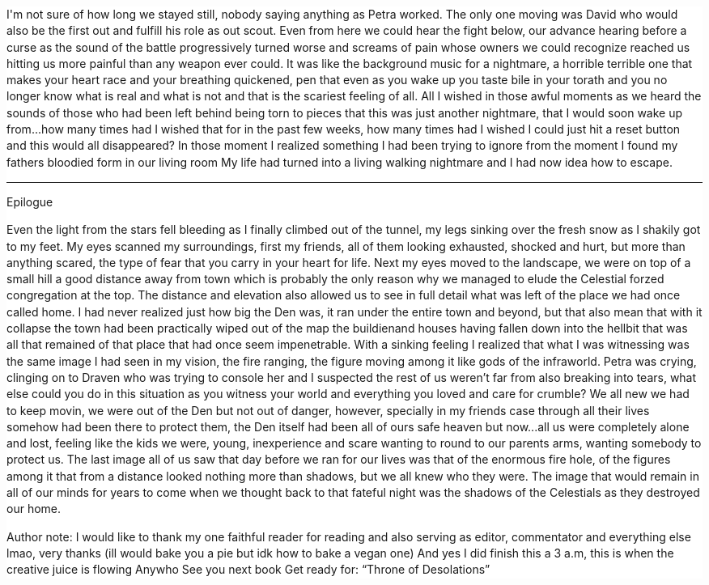 I'm not sure of how long we stayed still, nobody saying anything as Petra worked. The only one moving was David who would also be the first out and fulfill his role as out scout.
Even from here we could hear the fight below, our advance hearing before a curse as the sound of the battle progressively turned worse and screams of pain whose owners we could recognize reached us hitting us more painful than any weapon ever could.
It was like the background music for a nightmare, a horrible terrible one that makes your heart race and your breathing quickened, pen that even as you wake up you taste bile in your torath and you no longer know what is real and what is not and that is the scariest  feeling of all.
All I wished in those awful moments as we heard the sounds of those who had been left behind being torn to pieces that this was just another nightmare, that I would soon wake up from...how many times had I wished that for in the past few weeks, how many times had I wished I could just hit a reset button and this would all disappeared? In those moment I realized something I had been trying to ignore from the moment I found my fathers bloodied form in our living room
My life had turned into a living walking nightmare and I had now idea how to escape.
_________________________________________________________________________

Epilogue


Even the light from the stars fell bleeding as I finally climbed out of the tunnel, my legs sinking over the fresh snow as I shakily got to my feet.
My eyes scanned my surroundings, first my friends, all of them looking exhausted, shocked and hurt, but more than anything scared, the type of fear that you carry in your heart for life.
Next my eyes moved to the landscape, we were on top of a small hill a good distance away from town which is probably the only reason why we managed to elude the Celestial forzed congregation at the top.
The distance and elevation also allowed us to see in full detail what was left of the place we had once called home.
I had never realized just how big the Den was, it ran under the entire town and beyond, but that also mean that with it collapse the town had been practically wiped out of the map the buildienand houses having fallen down into the hellbit that was all that remained of that place that had once seem impenetrable.
With a sinking feeling I realized that what I was witnessing was the same image I had seen in my vision, the fire ranging, the figure moving among it like gods of the infraworld.
Petra was crying, clinging on to Draven who was trying to console her and I suspected the rest of us weren’t far from also breaking into tears, what else could you do in this situation as you witness your world and everything you loved and care for crumble?
We all new we had to keep movin, we were out of the Den but not out of danger, however,  specially in my friends case through all their lives somehow had been there to protect them, the Den itself had been all of ours safe heaven but now...all us were completely alone and lost, feeling like the kids we were, young, inexperience and scare wanting to round to our parents arms, wanting somebody to protect us.
The last image all of us saw that day before we ran for our lives was that of the enormous  fire hole, of the figures among it that from a distance looked nothing more than shadows, but we all knew who they were.
The image that would remain in all of our minds for years to come when we thought back to that fateful night was the shadows of the Celestials as they destroyed our home.




Author note: I would like to thank my one faithful reader for reading and also serving as editor, commentator and everything else lmao, very thanks (ill would bake you a pie but idk how to bake a vegan one)
And yes I did finish this a 3 a.m, this is when the creative juice is flowing
Anywho
See you next book
Get ready for:
“Throne of Desolations”  




